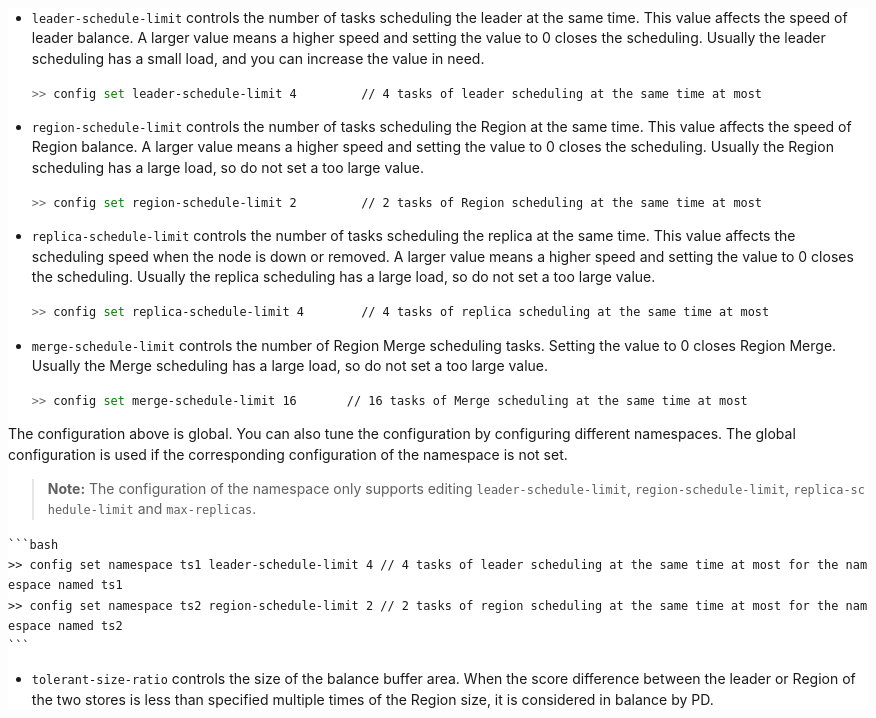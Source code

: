 - `leader-schedule-limit` controls the number of tasks scheduling the leader at the same time. This value affects the speed of leader balance. A larger value means a higher speed and setting the value to 0 closes the scheduling. Usually the leader scheduling has a small load, and you can increase the value in need.
    
    ```bash
    >> config set leader-schedule-limit 4         // 4 tasks of leader scheduling at the same time at most
    ```

- `region-schedule-limit` controls the number of tasks scheduling the Region at the same time. This value affects the speed of Region balance. A larger value means a higher speed and setting the value to 0 closes the scheduling. Usually the Region scheduling has a large load, so do not set a too large value.

    ```bash
    >> config set region-schedule-limit 2         // 2 tasks of Region scheduling at the same time at most
    ```

- `replica-schedule-limit` controls the number of tasks scheduling the replica at the same time. This value affects the scheduling speed when the node is down or removed. A larger value means a higher speed and setting the value to 0 closes the scheduling. Usually the replica scheduling has a large load, so do not set a too large value.

    ```bash
    >> config set replica-schedule-limit 4        // 4 tasks of replica scheduling at the same time at most
    ```

- `merge-schedule-limit` controls the number of Region Merge scheduling tasks. Setting the value to 0 closes Region Merge. Usually the Merge scheduling has a large load, so do not set a too large value.

    ```bash
    >> config set merge-schedule-limit 16       // 16 tasks of Merge scheduling at the same time at most
    ```

The configuration above is global. You can also tune the configuration by configuring different namespaces. The global configuration is used if the corresponding configuration of the namespace is not set.

> **Note:** The configuration of the namespace only supports editing `leader-schedule-limit`, `region-schedule-limit`, `replica-schedule-limit` and `max-replicas`.

    ```bash
    >> config set namespace ts1 leader-schedule-limit 4 // 4 tasks of leader scheduling at the same time at most for the namespace named ts1
    >> config set namespace ts2 region-schedule-limit 2 // 2 tasks of region scheduling at the same time at most for the namespace named ts2
    ```

- `tolerant-size-ratio` controls the size of the balance buffer area. When the score difference between the leader or Region of the two stores is less than specified multiple times of the Region size, it is considered in balance by PD.
